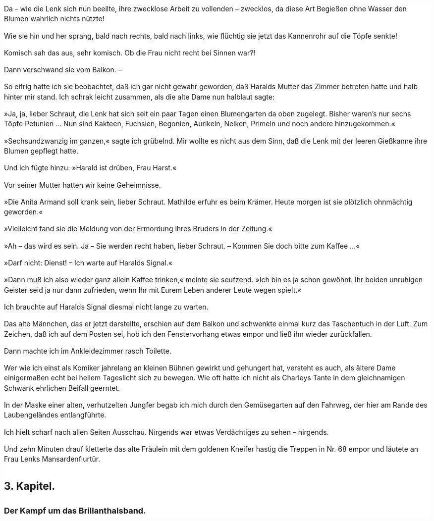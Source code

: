 Da – wie die Lenk sich nun beeilte, ihre zwecklose Arbeit zu vollenden – zwecklos, da diese Art Begießen ohne Wasser den Blumen wahrlich nichts nützte!

Wie sie hin und her sprang, bald nach rechts, bald nach links, wie flüchtig sie jetzt das Kannenrohr auf die Töpfe senkte!

Komisch sah das aus, sehr komisch. Ob die Frau nicht recht bei Sinnen war?!

Dann verschwand sie vom Balkon. –

So eifrig hatte ich sie beobachtet, daß ich gar nicht gewahr geworden, daß Haralds Mutter das Zimmer betreten hatte und halb hinter mir stand. Ich schrak leicht zusammen, als die alte Dame nun halblaut sagte:

»Ja, ja, lieber Schraut, die Lenk hat sich seit ein paar Tagen einen Blumengarten da oben zugelegt. Bisher waren’s nur sechs Töpfe Petunien … Nun sind Kakteen, Fuchsien, Begonien, Aurikeln, Nelken, Primeln und noch andere hinzugekommen.«

»Sechsundzwanzig im ganzen,« sagte ich grübelnd. Mir wollte es nicht aus dem Sinn, daß die Lenk mit der leeren Gießkanne ihre Blumen gepflegt hatte.

Und ich fügte hinzu: »Harald ist drüben, Frau Harst.«

Vor seiner Mutter hatten wir keine Geheimnisse.

»Die Anita Armand soll krank sein, lieber Schraut. Mathilde erfuhr es beim Krämer. Heute morgen ist sie plötzlich ohnmächtig geworden.«

»Vielleicht fand sie die Meldung von der Ermordung ihres Bruders in der Zeitung.«

»Ah – das wird es sein. Ja – Sie werden recht haben, lieber Schraut. – Kommen Sie doch bitte zum Kaffee …«

»Darf nicht: Dienst! – Ich warte auf Haralds Signal.«

»Dann muß ich also wieder ganz allein Kaffee trinken,« meinte sie seufzend. »Ich bin es ja schon gewöhnt. Ihr beiden unruhigen Geister seid ja nur dann zufrieden, wenn Ihr mit Eurem Leben anderer Leute wegen spielt.«

Ich brauchte auf Haralds Signal diesmal nicht lange zu warten.

Das alte Männchen, das er jetzt darstellte, erschien auf dem Balkon und schwenkte einmal kurz das Taschentuch in der Luft. Zum Zeichen, daß ich auf dem Posten sei, hob ich den Fenstervorhang etwas empor und ließ ihn wieder zurückfallen.

Dann machte ich im Ankleidezimmer rasch Toilette.

Wer wie ich einst als Komiker jahrelang an kleinen Bühnen gewirkt und gehungert hat, versteht es auch, als ältere Dame einigermaßen echt bei hellem Tageslicht sich zu bewegen. Wie oft hatte ich nicht als Charleys Tante in dem gleichnamigen Schwank ehrlichen Beifall geerntet.

In der Maske einer alten, verhutzelten Jungfer begab ich mich durch den Gemüsegarten auf den Fahrweg, der hier am Rande des Laubengeländes entlangführte.

Ich hielt scharf nach allen Seiten Ausschau. Nirgends war etwas Verdächtiges zu sehen – nirgends.

Und zehn Minuten drauf kletterte das alte Fräulein mit dem goldenen Kneifer hastig die Treppen in Nr. 68 empor und läutete an Frau Lenks Mansardenflurtür.

<h2>3. Kapitel.</h2>
<h3>Der Kampf um das Brillanthalsband.</h3>
